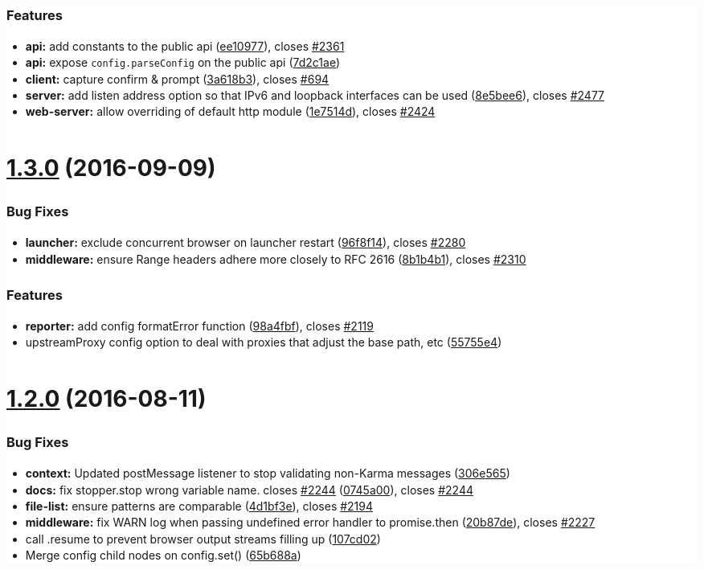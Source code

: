 
### Features

* **api:** add constants to the public api ([ee10977](https://github.com/karma-runner/karma/commit/ee10977)), closes [#2361](https://github.com/karma-runner/karma/issues/2361)
* **api:** expose `config.parseConfig` on the public api ([7d2c1ae](https://github.com/karma-runner/karma/commit/7d2c1ae))
* **client:** capture confirm & prompt  ([3a618b3](https://github.com/karma-runner/karma/commit/3a618b3)), closes [#694](https://github.com/karma-runner/karma/issues/694)
* **server:** add listen address option so that IPv6 and loopback interfaces can be used ([8e5bee6](https://github.com/karma-runner/karma/commit/8e5bee6)), closes [#2477](https://github.com/karma-runner/karma/issues/2477)
* **web-server:** allow overriding of default http module ([1e7514d](https://github.com/karma-runner/karma/commit/1e7514d)), closes [#2424](https://github.com/karma-runner/karma/issues/2424)



<a name="1.3.0"></a>
# [1.3.0](https://github.com/karma-runner/karma/compare/v1.2.0...v1.3.0) (2016-09-09)


### Bug Fixes

* **launcher:** exclude concurrent browser on launcher restart ([96f8f14](https://github.com/karma-runner/karma/commit/96f8f14)), closes [#2280](https://github.com/karma-runner/karma/issues/2280)
* **middleware:** ensure Range headers adhere more closely to RFC 2616 ([8b1b4b1](https://github.com/karma-runner/karma/commit/8b1b4b1)), closes [#2310](https://github.com/karma-runner/karma/issues/2310)


### Features

* **reporter:** add config formatError function  ([98a4fbf](https://github.com/karma-runner/karma/commit/98a4fbf)), closes [#2119](https://github.com/karma-runner/karma/issues/2119)
* upstreamProxy config option to deal with proxies that adjust the base path, etc ([55755e4](https://github.com/karma-runner/karma/commit/55755e4))



<a name="1.2.0"></a>
# [1.2.0](https://github.com/karma-runner/karma/compare/v1.1.1...v1.2.0) (2016-08-11)


### Bug Fixes

* **context:** Updated postMessage listener to stop validating non-Karma messages ([306e565](https://github.com/karma-runner/karma/commit/306e565))
* **docs:** fix stopper.stop wrong variable name. closes [#2244](https://github.com/karma-runner/karma/issues/2244) ([0745a00](https://github.com/karma-runner/karma/commit/0745a00)), closes [#2244](https://github.com/karma-runner/karma/issues/2244)
* **file-list:** ensure patterns are comparable ([4d1bf3e](https://github.com/karma-runner/karma/commit/4d1bf3e)), closes [#2194](https://github.com/karma-runner/karma/issues/2194)
* **middleware:** fix WARN log when passing undefined error handler to promise.then ([20b87de](https://github.com/karma-runner/karma/commit/20b87de)), closes [#2227](https://github.com/karma-runner/karma/issues/2227)
* call .resume to prevent browser output streams filling up ([107cd02](https://github.com/karma-runner/karma/commit/107cd02))
* Merge config child nodes on config.set() ([65b688a](https://github.com/karma-runner/karma/commit/65b688a))